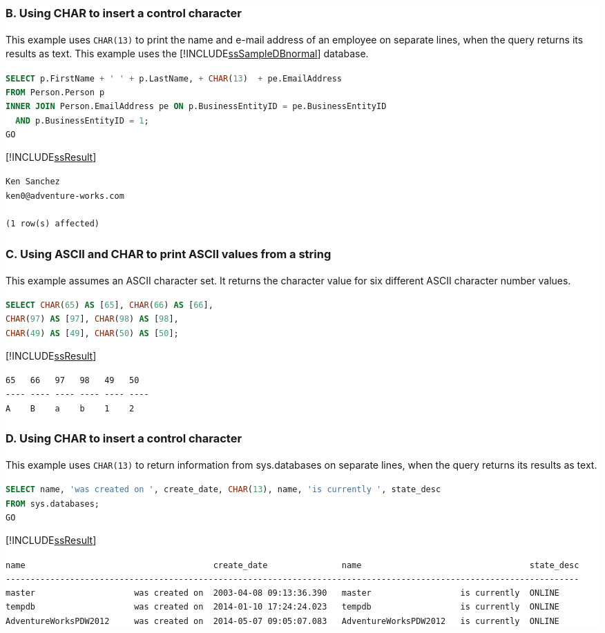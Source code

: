 ```
```
  
### B. Using CHAR to insert a control character  
This example uses `CHAR(13)` to print the name and e-mail address of an employee on separate lines, when the query returns its results as text. This example uses the [!INCLUDE[ssSampleDBnormal](../../includes/sssampledbnormal-md.md)] database.
  
```sql
SELECT p.FirstName + ' ' + p.LastName, + CHAR(13)  + pe.EmailAddress   
FROM Person.Person p 
INNER JOIN Person.EmailAddress pe ON p.BusinessEntityID = pe.BusinessEntityID  
  AND p.BusinessEntityID = 1;  
GO  
```
  
[!INCLUDE[ssResult](../../includes/ssresult-md.md)]
  
```
Ken Sanchez
ken0@adventure-works.com
  
(1 row(s) affected)
```
  
### C. Using ASCII and CHAR to print ASCII values from a string  
This example assumes an ASCII character set. It returns the character value for six different ASCII character number values.
  
```sql
SELECT CHAR(65) AS [65], CHAR(66) AS [66],   
CHAR(97) AS [97], CHAR(98) AS [98],   
CHAR(49) AS [49], CHAR(50) AS [50];  
```
  
[!INCLUDE[ssResult](../../includes/ssresult-md.md)]
  
```
65   66   97   98   49   50  
---- ---- ---- ---- ---- ----  
A    B    a    b    1    2  
```
  
### D. Using CHAR to insert a control character  
This example uses `CHAR(13)` to return information from sys.databases on separate lines, when the query returns its results as text.
  
```sql
SELECT name, 'was created on ', create_date, CHAR(13), name, 'is currently ', state_desc   
FROM sys.databases;  
GO  
```
  
[!INCLUDE[ssResult](../../includes/ssresult-md.md)]
  
```
name                                      create_date               name                                  state_desc  
--------------------------------------------------------------------------------------------------------------------  
master                    was created on  2003-04-08 09:13:36.390   master                  is currently  ONLINE 
tempdb                    was created on  2014-01-10 17:24:24.023   tempdb                  is currently  ONLINE   
AdventureWorksPDW2012     was created on  2014-05-07 09:05:07.083   AdventureWorksPDW2012   is currently  ONLINE 
```
